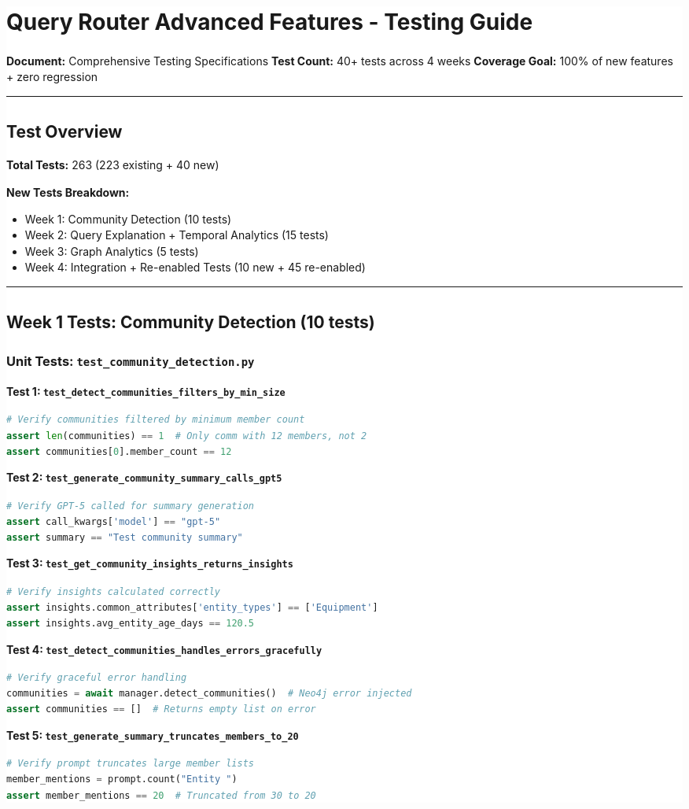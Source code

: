 # Query Router Advanced Features - Testing Guide

**Document:** Comprehensive Testing Specifications
**Test Count:** 40+ tests across 4 weeks
**Coverage Goal:** 100% of new features + zero regression

---

## Test Overview

**Total Tests:** 263 (223 existing + 40 new)

**New Tests Breakdown:**
- Week 1: Community Detection (10 tests)
- Week 2: Query Explanation + Temporal Analytics (15 tests)
- Week 3: Graph Analytics (5 tests)
- Week 4: Integration + Re-enabled Tests (10 new + 45 re-enabled)

---

## Week 1 Tests: Community Detection (10 tests)

### Unit Tests: `test_community_detection.py`

**Test 1: `test_detect_communities_filters_by_min_size`**
```python
# Verify communities filtered by minimum member count
assert len(communities) == 1  # Only comm with 12 members, not 2
assert communities[0].member_count == 12
```

**Test 2: `test_generate_community_summary_calls_gpt5`**
```python
# Verify GPT-5 called for summary generation
assert call_kwargs['model'] == "gpt-5"
assert summary == "Test community summary"
```

**Test 3: `test_get_community_insights_returns_insights`**
```python
# Verify insights calculated correctly
assert insights.common_attributes['entity_types'] == ['Equipment']
assert insights.avg_entity_age_days == 120.5
```

**Test 4: `test_detect_communities_handles_errors_gracefully`**
```python
# Verify graceful error handling
communities = await manager.detect_communities()  # Neo4j error injected
assert communities == []  # Returns empty list on error
```

**Test 5: `test_generate_summary_truncates_members_to_20`**
```python
# Verify prompt truncates large member lists
member_mentions = prompt.count("Entity ")
assert member_mentions == 20  # Truncated from 30 to 20
```
